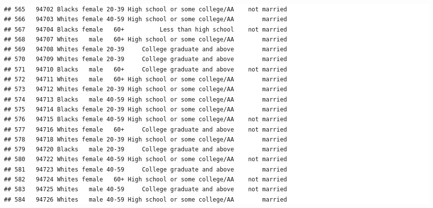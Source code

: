     ## 565   94702 Blacks female 20-39 High school or some college/AA    not married
    ## 566   94703 Whites female 40-59 High school or some college/AA        married
    ## 567   94704 Blacks female   60+          Less than high school    not married
    ## 568   94707 Whites   male   60+ High school or some college/AA        married
    ## 569   94708 Whites female 20-39     College graduate and above        married
    ## 570   94709 Whites female 20-39     College graduate and above        married
    ## 571   94710 Blacks   male   60+     College graduate and above    not married
    ## 572   94711 Whites   male   60+ High school or some college/AA        married
    ## 573   94712 Whites female 20-39 High school or some college/AA        married
    ## 574   94713 Blacks   male 40-59 High school or some college/AA        married
    ## 575   94714 Blacks female 20-39 High school or some college/AA        married
    ## 576   94715 Blacks female 40-59 High school or some college/AA    not married
    ## 577   94716 Whites female   60+     College graduate and above    not married
    ## 578   94718 Whites female 20-39 High school or some college/AA        married
    ## 579   94720 Blacks   male 20-39     College graduate and above        married
    ## 580   94722 Whites female 40-59 High school or some college/AA    not married
    ## 581   94723 Whites female 40-59     College graduate and above        married
    ## 582   94724 Whites female   60+ High school or some college/AA    not married
    ## 583   94725 Whites   male 40-59     College graduate and above    not married
    ## 584   94726 Whites   male 40-59 High school or some college/AA        married